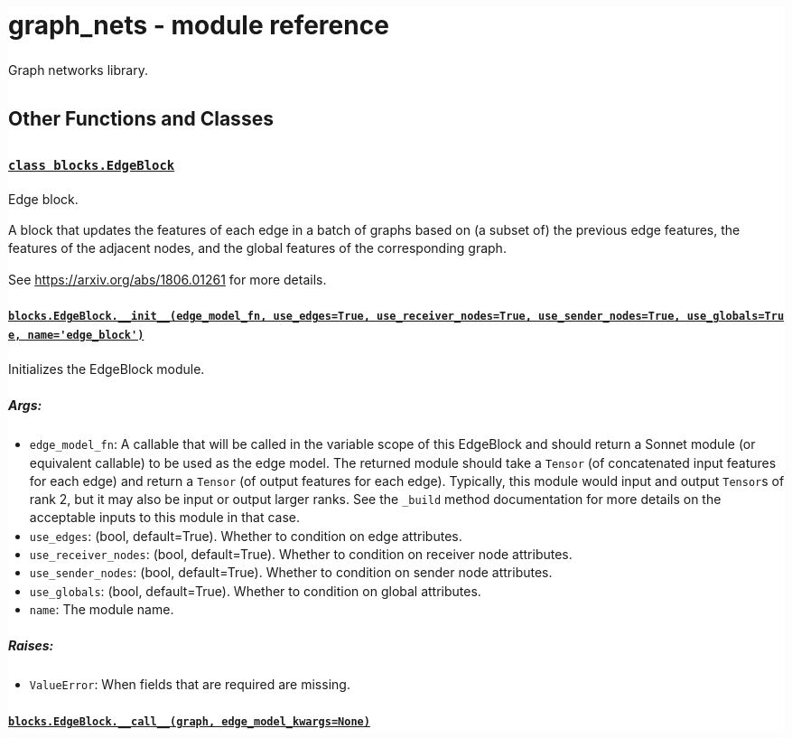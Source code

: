 



# graph_nets - module reference
Graph networks library.

## Other Functions and Classes
### [`class blocks.EdgeBlock`](https://github.com/deepmind/graph_nets/blob/master/graph_nets/blocks.py?q=class:EdgeBlock)

Edge block.

A block that updates the features of each edge in a batch of graphs based on
(a subset of) the previous edge features, the features of the adjacent nodes,
and the global features of the corresponding graph.

See https://arxiv.org/abs/1806.01261 for more details.

#### [`blocks.EdgeBlock.__init__(edge_model_fn, use_edges=True, use_receiver_nodes=True, use_sender_nodes=True, use_globals=True, name='edge_block')`](https://github.com/deepmind/graph_nets/blob/master/graph_nets/blocks.py?l=397)

Initializes the EdgeBlock module.

##### Args:


* `edge_model_fn`: A callable that will be called in the variable scope of
    this EdgeBlock and should return a Sonnet module (or equivalent
    callable) to be used as the edge model. The returned module should take
    a `Tensor` (of concatenated input features for each edge) and return a
    `Tensor` (of output features for each edge). Typically, this module
    would input and output `Tensor`s of rank 2, but it may also be input or
    output larger ranks. See the `_build` method documentation for more
    details on the acceptable inputs to this module in that case.
* `use_edges`: (bool, default=True). Whether to condition on edge attributes.
* `use_receiver_nodes`: (bool, default=True). Whether to condition on receiver
    node attributes.
* `use_sender_nodes`: (bool, default=True). Whether to condition on sender
    node attributes.
* `use_globals`: (bool, default=True). Whether to condition on global
    attributes.
* `name`: The module name.

##### Raises:


* `ValueError`: When fields that are required are missing.


#### [`blocks.EdgeBlock.__call__(graph, edge_model_kwargs=None)`](https://github.com/deepmind/graph_nets/blob/master/graph_nets/blocks.py?l=441)
